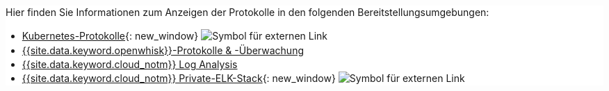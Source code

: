 Hier finden Sie Informationen zum Anzeigen der Protokolle in den folgenden Bereitstellungsumgebungen:

* [Kubernetes-Protokolle](https://kubernetes.io/docs/concepts/cluster-administration/logging/){: new_window} ![Symbol für externen Link](../icons/launch-glyph.svg "Symbol für externen Link")
* [{{site.data.keyword.openwhisk}}-Protokolle & -Überwachung](/docs/openwhisk?topic=cloud-functions-openwhisk_logs#openwhisk_logs)
* [{{site.data.keyword.cloud_notm}} Log Analysis](/docs/services/CloudLogAnalysis?topic=cloudloganalysis-log_analysis_ov#log_analysis_ov)
* [{{site.data.keyword.cloud_notm}} Private-ELK-Stack](https://www.ibm.com/support/knowledgecenter/en/SSBS6K_2.1.0.2/manage_metrics/logging_elk.html){: new_window} ![Symbol für externen Link](../icons/launch-glyph.svg "Symbol für externen Link")
